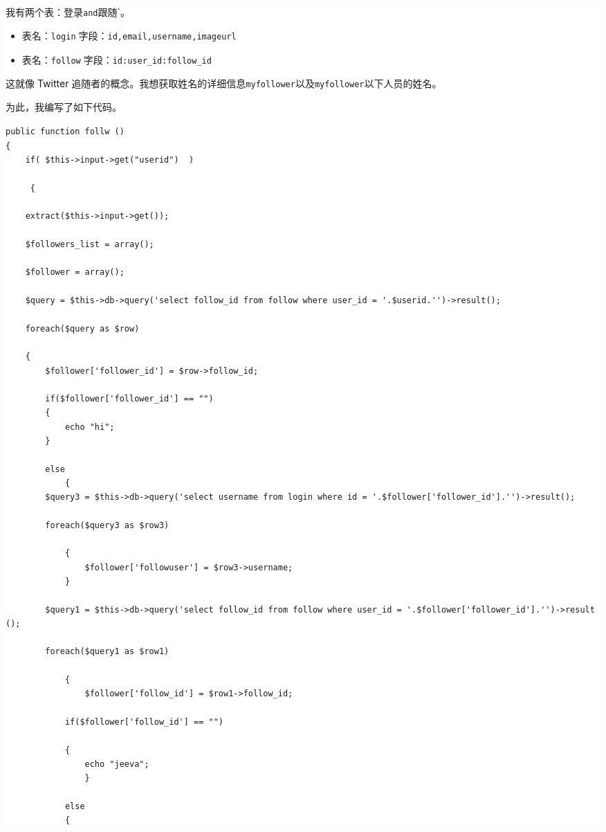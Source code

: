 我有两个表：登录`and`跟随`。

*   表名：`login`
    字段：`id,email,username,imageurl`

*   表名：`follow`
    字段：`id:user_id:follow_id`

这就像 Twitter 追随者的概念。我想获取姓名的详细信息`myfollower`以及`myfollower`以下人员的姓名。

为此，我编写了如下代码。

```
public function follw ()
{
    if( $this->input->get("userid")  )

     {          

    extract($this->input->get()); 

    $followers_list = array();

    $follower = array();

    $query = $this->db->query('select follow_id from follow where user_id = '.$userid.'')->result();

    foreach($query as $row)

    { 
        $follower['follower_id'] = $row->follow_id;

        if($follower['follower_id'] == "")
        {
            echo "hi";
        }

        else
            {
        $query3 = $this->db->query('select username from login where id = '.$follower['follower_id'].'')->result();

        foreach($query3 as $row3)

            {
                $follower['followuser'] = $row3->username;
            }

        $query1 = $this->db->query('select follow_id from follow where user_id = '.$follower['follower_id'].'')->result();

        foreach($query1 as $row1)

            {
                $follower['follow_id'] = $row1->follow_id;

            if($follower['follow_id'] == "")

            {
                echo "jeeva";
                }

            else
            {
```
